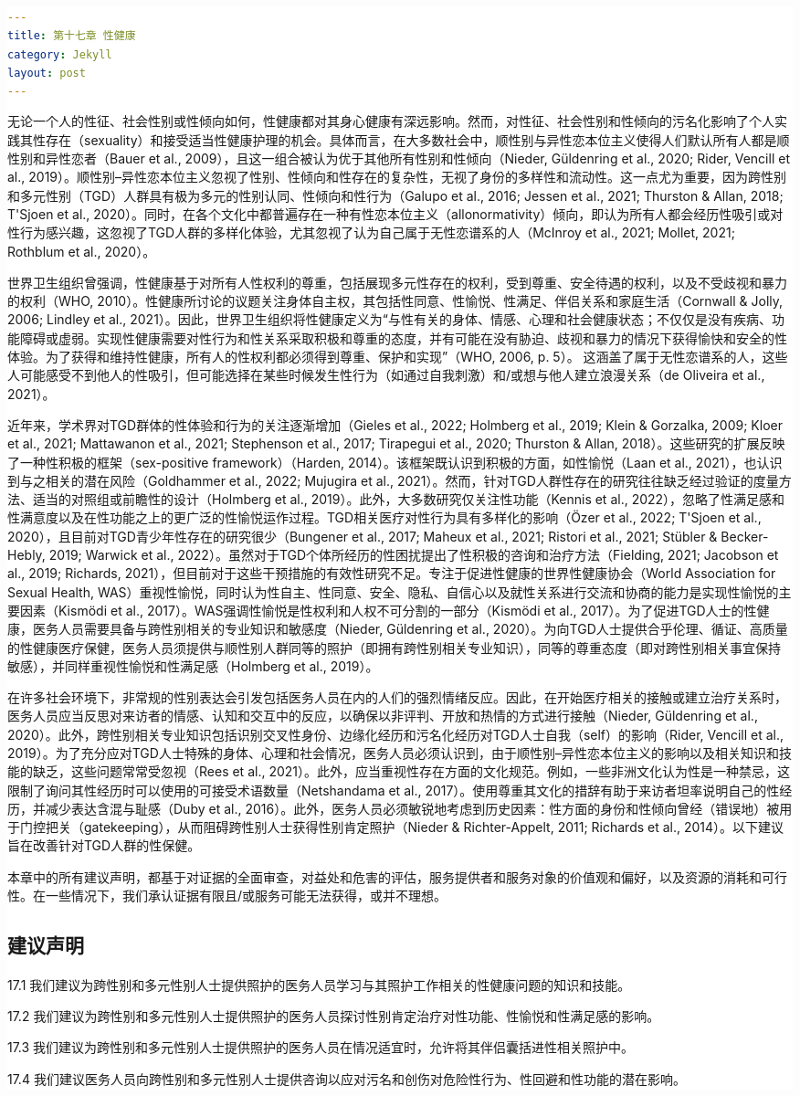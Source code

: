 ```yaml
---
title: 第十七章 性健康
category: Jekyll
layout: post
---
```


无论一个人的性征、社会性别或性倾向如何，性健康都对其身心健康有深远影响。然而，对性征、社会性别和性倾向的污名化影响了个人实践其性存在（sexuality）和接受适当性健康护理的机会。具体而言，在大多数社会中，顺性别与异性恋本位主义使得人们默认所有人都是顺性别和异性恋者（Bauer et al., 2009），且这一组合被认为优于其他所有性别和性倾向（Nieder, Güldenring et al., 2020; Rider, Vencill et al., 2019）。顺性别–异性恋本位主义忽视了性别、性倾向和性存在的复杂性，无视了身份的多样性和流动性。这一点尤为重要，因为跨性别和多元性别（TGD）人群具有极为多元的性别认同、性倾向和性行为（Galupo et al., 2016; Jessen et al., 2021; Thurston & Allan, 2018; T'Sjoen et al., 2020）。同时，在各个文化中都普遍存在一种有性恋本位主义（allonormativity）倾向，即认为所有人都会经历性吸引或对性行为感兴趣，这忽视了TGD人群的多样化体验，尤其忽视了认为自己属于无性恋谱系的人（McInroy et al., 2021; Mollet, 2021; Rothblum et al., 2020）。

世界卫生组织曾强调，性健康基于对所有人性权利的尊重，包括展现多元性存在的权利，受到尊重、安全待遇的权利，以及不受歧视和暴力的权利（WHO, 2010）。性健康所讨论的议题关注身体自主权，其包括性同意、性愉悦、性满足、伴侣关系和家庭生活（Cornwall & Jolly, 2006; Lindley et al., 2021）。因此，世界卫生组织将性健康定义为“与性有关的身体、情感、心理和社会健康状态；不仅仅是没有疾病、功能障碍或虚弱。实现性健康需要对性行为和性关系采取积极和尊重的态度，并有可能在没有胁迫、歧视和暴力的情况下获得愉快和安全的性体验。为了获得和维持性健康，所有人的性权利都必须得到尊重、保护和实现”（WHO, 2006, p. 5）。 这涵盖了属于无性恋谱系的人，这些人可能感受不到他人的性吸引，但可能选择在某些时候发生性行为（如通过自我刺激）和/或想与他人建立浪漫关系（de Oliveira et al., 2021）。

近年来，学术界对TGD群体的性体验和行为的关注逐渐增加（Gieles et al., 2022; Holmberg et al., 2019; Klein & Gorzalka, 2009; Kloer et al., 2021; Mattawanon et al., 2021; Stephenson et al., 2017; Tirapegui et al., 2020; Thurston & Allan, 2018）。这些研究的扩展反映了一种性积极的框架（sex-positive framework）（Harden, 2014）。该框架既认识到积极的方面，如性愉悦（Laan et al., 2021），也认识到与之相关的潜在风险（Goldhammer et al., 2022; Mujugira et al., 2021）。然而，针对TGD人群性存在的研究往往缺乏经过验证的度量方法、适当的对照组或前瞻性的设计（Holmberg et al., 2019）。此外，大多数研究仅关注性功能（Kennis et al., 2022），忽略了性满足感和性满意度以及在性功能之上的更广泛的性愉悦运作过程。TGD相关医疗对性行为具有多样化的影响（Özer et al., 2022; T'Sjoen et al., 2020），且目前对TGD青少年性存在的研究很少（Bungener et al., 2017; Maheux et al., 2021; Ristori et al., 2021; Stübler & Becker-Hebly, 2019; Warwick et al., 2022）。虽然对于TGD个体所经历的性困扰提出了性积极的咨询和治疗方法（Fielding, 2021; Jacobson et al., 2019; Richards, 2021），但目前对于这些干预措施的有效性研究不足。专注于促进性健康的世界性健康协会（World Association for Sexual Health, WAS）重视性愉悦，同时认为性自主、性同意、安全、隐私、自信心以及就性关系进行交流和协商的能力是实现性愉悦的主要因素（Kismödi et al., 2017）。WAS强调性愉悦是性权利和人权不可分割的一部分（Kismödi et al., 2017）。为了促进TGD人士的性健康，医务人员需要具备与跨性别相关的专业知识和敏感度（Nieder, Güldenring et al., 2020）。为向TGD人士提供合乎伦理、循证、高质量的性健康医疗保健，医务人员须提供与顺性别人群同等的照护（即拥有跨性别相关专业知识），同等的尊重态度（即对跨性别相关事宜保持敏感），并同样重视性愉悦和性满足感（Holmberg et al., 2019）。

在许多社会环境下，非常规的性别表达会引发包括医务人员在内的人们的强烈情绪反应。因此，在开始医疗相关的接触或建立治疗关系时，医务人员应当反思对来访者的情感、认知和交互中的反应，以确保以非评判、开放和热情的方式进行接触（Nieder, Güldenring et al., 2020）。此外，跨性别相关专业知识包括识别交叉性身份、边缘化经历和污名化经历对TGD人士自我（self）的影响（Rider, Vencill et al., 2019）。为了充分应对TGD人士特殊的身体、心理和社会情况，医务人员必须认识到，由于顺性别–异性恋本位主义的影响以及相关知识和技能的缺乏，这些问题常常受忽视（Rees et al., 2021）。此外，应当重视性存在方面的文化规范。例如，一些非洲文化认为性是一种禁忌，这限制了询问其性经历时可以使用的可接受术语数量（Netshandama et al., 2017）。使用尊重其文化的措辞有助于来访者坦率说明自己的性经历，并减少表达含混与耻感（Duby et al., 2016）。此外，医务人员必须敏锐地考虑到历史因素：性方面的身份和性倾向曾经（错误地）被用于门控把关（gatekeeping），从而阻碍跨性别人士获得性别肯定照护（Nieder & Richter-Appelt, 2011; Richards et al., 2014）。以下建议旨在改善针对TGD人群的性保健。

本章中的所有建议声明，都基于对证据的全面审查，对益处和危害的评估，服务提供者和服务对象的价值观和偏好，以及资源的消耗和可行性。在一些情况下，我们承认证据有限且/或服务可能无法获得，或并不理想。

<Containers>

## 建议声明

17.1 我们建议为跨性别和多元性别人士提供照护的医务人员学习与其照护工作相关的性健康问题的知识和技能。

17.2 我们建议为跨性别和多元性别人士提供照护的医务人员探讨性别肯定治疗对性功能、性愉悦和性满足感的影响。

17.3 我们建议为跨性别和多元性别人士提供照护的医务人员在情况适宜时，允许将其伴侣囊括进性相关照护中。

17.4 我们建议医务人员向跨性别和多元性别人士提供咨询以应对污名和创伤对危险性行为、性回避和性功能的潜在影响。
